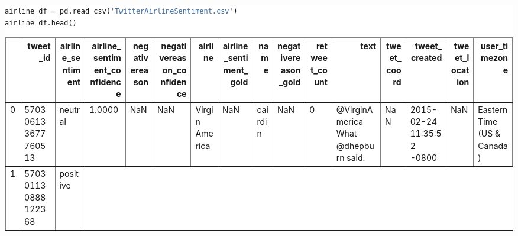 
```python
airline_df = pd.read_csv('TwitterAirlineSentiment.csv')
airline_df.head()
```




<div>
<style scoped>
    .dataframe tbody tr th:only-of-type {
        vertical-align: middle;
    }

    .dataframe tbody tr th {
        vertical-align: top;
    }

    .dataframe thead th {
        text-align: right;
    }
</style>
<table border="1" class="dataframe">
  <thead>
    <tr style="text-align: right;">
      <th></th>
      <th>tweet_id</th>
      <th>airline_sentiment</th>
      <th>airline_sentiment_confidence</th>
      <th>negativereason</th>
      <th>negativereason_confidence</th>
      <th>airline</th>
      <th>airline_sentiment_gold</th>
      <th>name</th>
      <th>negativereason_gold</th>
      <th>retweet_count</th>
      <th>text</th>
      <th>tweet_coord</th>
      <th>tweet_created</th>
      <th>tweet_location</th>
      <th>user_timezone</th>
    </tr>
  </thead>
  <tbody>
    <tr>
      <td>0</td>
      <td>570306133677760513</td>
      <td>neutral</td>
      <td>1.0000</td>
      <td>NaN</td>
      <td>NaN</td>
      <td>Virgin America</td>
      <td>NaN</td>
      <td>cairdin</td>
      <td>NaN</td>
      <td>0</td>
      <td>@VirginAmerica What @dhepburn said.</td>
      <td>NaN</td>
      <td>2015-02-24 11:35:52 -0800</td>
      <td>NaN</td>
      <td>Eastern Time (US &amp; Canada)</td>
    </tr>
    <tr>
      <td>1</td>
      <td>570301130888122368</td>
      <td>positive</td>